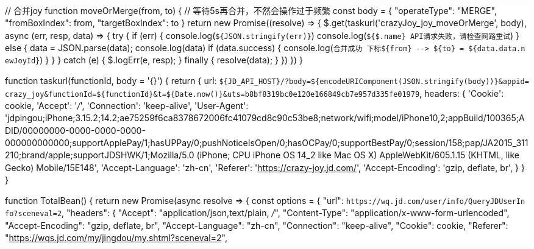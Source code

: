 // 合并joy
function moveOrMerge(from, to) {
  // 等待5s再合并，不然会操作过于频繁
  const body = {
    "operateType": "MERGE",
    "fromBoxIndex": from,
    "targetBoxIndex": to
  }
  return new Promise((resolve) => {
    $.get(taskurl('crazyJoy_joy_moveOrMerge', body), async (err, resp, data) => {
      try {
        if (err) {
          console.log(`${JSON.stringify(err)}`)
          console.log(`${$.name} API请求失败，请检查网路重试`)
        } else {
          data = JSON.parse(data);
          console.log(data)
          if (data.success) {
            console.log(`合并成功 下标${from} --> ${to} = ${data.data.newJoyId}`)
          }
        }
      } catch (e) {
        $.logErr(e, resp);
      } finally {
        resolve(data);
      }
    })
  })
}

function taskurl(functionId, body = '{}') {
  return {
    url: `${JD_API_HOST}/?body=${encodeURIComponent(JSON.stringify(body))}&appid=crazy_joy&functionId=${functionId}&t=${Date.now()}&uts=b8bf8319bc0e120e166849cb7e957d335fe01979`,
    headers: {
      'Cookie': cookie,
      'Accept': '*/*',
      'Connection': 'keep-alive',
      'User-Agent': 'jdpingou;iPhone;3.15.2;14.2;ae75259f6ca8378672006fc41079cd8c90c53be8;network/wifi;model/iPhone10,2;appBuild/100365;ADID/00000000-0000-0000-0000-000000000000;supportApplePay/1;hasUPPay/0;pushNoticeIsOpen/0;hasOCPay/0;supportBestPay/0;session/158;pap/JA2015_311210;brand/apple;supportJDSHWK/1;Mozilla/5.0 (iPhone; CPU iPhone OS 14_2 like Mac OS X) AppleWebKit/605.1.15 (KHTML, like Gecko) Mobile/15E148',
      'Accept-Language': 'zh-cn',
      'Referer': 'https://crazy-joy.jd.com/',
      'Accept-Encoding': 'gzip, deflate, br',
    }
  }
}

function TotalBean() {
  return new Promise(async resolve => {
    const options = {
      "url": `https://wq.jd.com/user/info/QueryJDUserInfo?sceneval=2`,
      "headers": {
        "Accept": "application/json,text/plain, */*",
        "Content-Type": "application/x-www-form-urlencoded",
        "Accept-Encoding": "gzip, deflate, br",
        "Accept-Language": "zh-cn",
        "Connection": "keep-alive",
        "Cookie": cookie,
        "Referer": "https://wqs.jd.com/my/jingdou/my.shtml?sceneval=2",